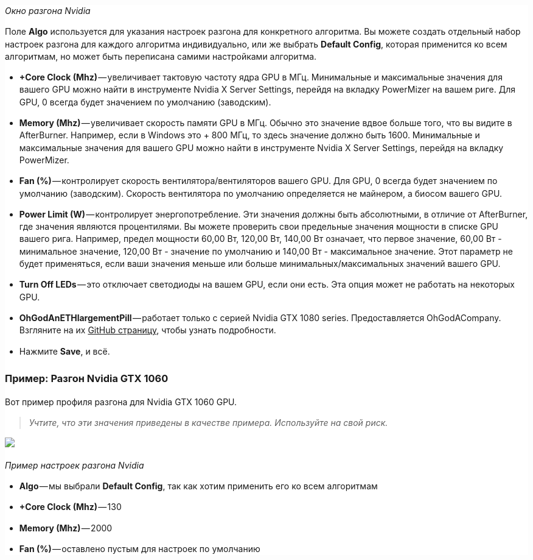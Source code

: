_Окно разгона Nvidia_

Поле **Algo** используется для указания настроек разгона для конкретного алгоритма. Вы можете создать отдельный набор настроек разгона для каждого алгоритма индивидуально, или же выбрать **Default Config**, которая применится ко всем алгоритмам, но может быть переписана самими настройками алгоритма.

* __+Core Clock (Mhz)__ — увеличивает тактовую частоту ядра GPU в МГц. Минимальные и максимальные значения для вашего GPU можно найти в инструменте Nvidia X Server Settings, перейдя на вкладку PowerMizer на вашем риге. Для GPU, 0 всегда будет значением по умолчанию (заводским).

* __Memory (Mhz)__ — увеличивает скорость памяти GPU в МГц. Обычно это значение вдвое больше того, что вы видите в AfterBurner. Например, если в Windows это + 800 МГц, то здесь значение должно быть 1600. Минимальные и максимальные значения для вашего GPU можно найти в инструменте Nvidia X Server Settings, перейдя на вкладку PowerMizer.

* __Fan (%)__ — контролирует скорость вентилятора/вентиляторов вашего GPU. Для GPU, 0 всегда будет значением по умолчанию (заводским). Скорость вентилятора по умолчанию определяется не майнером, а биосом вашего GPU.

* __Power Limit (W)__ — контролирует энергопотребление. Эти значения должны быть абсолютными, в отличие от AfterBurner, где значения являются процентилями. Вы можете проверить свои предельные значения мощности в списке GPU вашего рига. Например, предел мощности 60,00 Вт, 120,00 Вт, 140,00 Вт означает, что первое значение, 60,00 Вт - минимальное значение, 120,00 Вт - значение по умолчанию и 140,00 Вт - максимальное значение. Этот параметр не будет применяться, если ваши значения меньше или больше минимальных/максимальных значений вашего GPU.

* __Turn Off LEDs__ — это отключает светодиоды на вашем GPU, если они есть. Эта опция может не работать на некоторых GPU.

* __OhGodAnETHlargementPill__ — работает только с серией Nvidia GTX 1080 series. Предоставляется OhGodACompany. Взгляните на их <a href="https://github.com/OhGodACompany/OhGodAnETHlargementPill">GitHub страницу</a>, чтобы узнать подробности.

* Нажмите **Save**, и всё.

### Пример: Разгон Nvidia GTX 1060
Вот пример профиля разгона для Nvidia GTX 1060 GPU.

>_Учтите, что эти значения приведены в качестве примера. Используйте на свой риск._

<img
  src="https://github.com/minershive/hiveon-kb/raw/master/images/start_oc/nv_oc_eg.gif?sanitize=true" data-canonical-src="https://github.com/minershive/hiveon-kb/raw/master/images/start_oc/nv_oc_eg.gif"
  />

_Пример настроек разгона Nvidia_

* __Algo__ — мы выбрали **Default Config**, так как хотим применить его ко всем алгоритмам

* __+Core Clock (Mhz)__ — 130

* __Memory (Mhz)__ — 2000

* __Fan (%)__ — оставлено пустым для настроек по умолчанию
